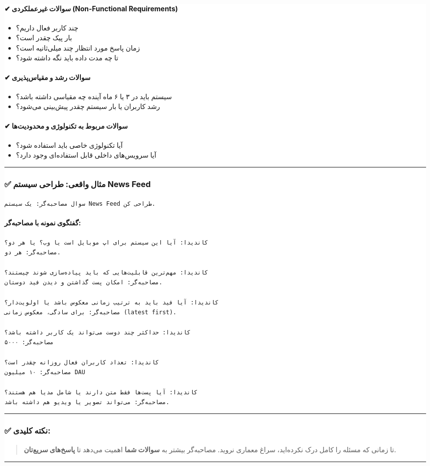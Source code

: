 #### ✔ سوالات غیرعملکردی (Non-Functional Requirements)

* چند کاربر فعال داریم؟
* بار پیک چقدر است؟
* زمان پاسخ مورد انتظار چند میلی‌ثانیه است؟
* تا چه مدت داده باید نگه داشته شود؟

#### ✔ سوالات رشد و مقیاس‌پذیری

* سیستم باید در ۳ یا ۶ ماه آینده چه مقیاسی داشته باشد؟
* رشد کاربران یا بار سیستم چقدر پیش‌بینی می‌شود؟

#### ✔ سوالات مربوط به تکنولوژی و محدودیت‌ها

* آیا تکنولوژی خاصی باید استفاده شود؟
* آیا سرویس‌های داخلی قابل استفاده‌ای وجود دارد؟

---

### ✅ مثال واقعی: طراحی سیستم News Feed

```text
سوال مصاحبه‌گر: یک سیستم News Feed طراحی کن.
```

#### گفتگوی نمونه با مصاحبه‌گر:

```
کاندیدا: آیا این سیستم برای اپ موبایل است یا وب؟ یا هر دو؟  
مصاحبه‌گر: هر دو.

کاندیدا: مهم‌ترین قابلیت‌هایی که باید پیاده‌سازی شوند چیستند؟  
مصاحبه‌گر: امکان پست گذاشتن و دیدن فید دوستان.

کاندیدا: آیا فید باید به ترتیب زمانی معکوس باشد یا اولویت‌دار؟  
مصاحبه‌گر: برای سادگی، معکوس زمانی (latest first).

کاندیدا: حداکثر چند دوست می‌تواند یک کاربر داشته باشد؟  
مصاحبه‌گر: ۵۰۰۰

کاندیدا: تعداد کاربران فعال روزانه چقدر است؟  
مصاحبه‌گر: ۱۰ میلیون DAU

کاندیدا: آیا پست‌ها فقط متن دارند یا شامل مدیا هم هستند؟  
مصاحبه‌گر: می‌تواند تصویر یا ویدیو هم داشته باشد.
```

---

### ✅ نکته کلیدی:

> تا زمانی که مسئله را کامل درک نکرده‌اید، سراغ معماری نروید.
> مصاحبه‌گر بیشتر به **سوالات شما** اهمیت می‌دهد تا **پاسخ‌های سریع‌تان**.


---